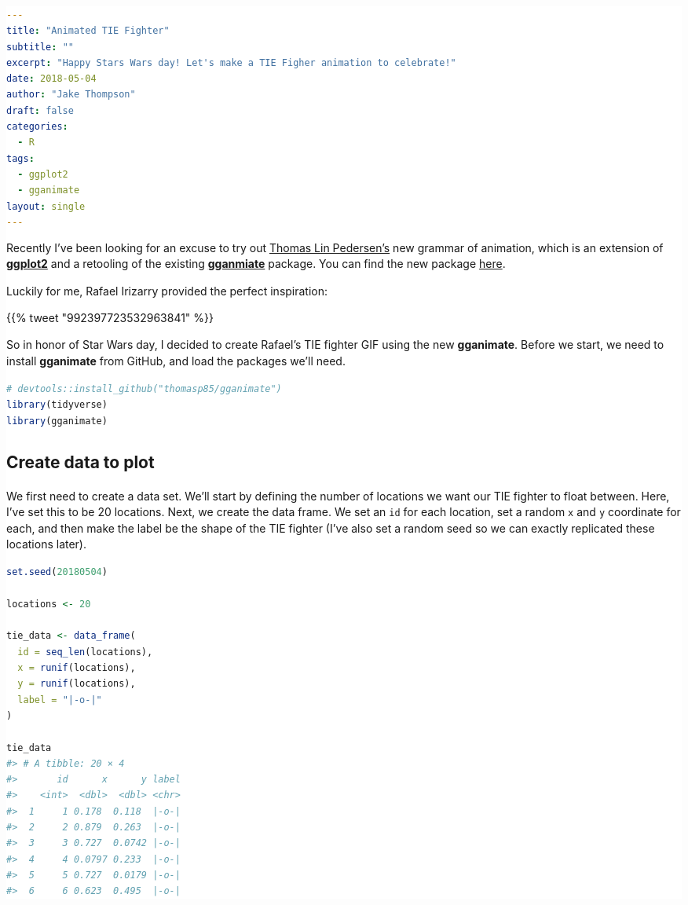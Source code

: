 ```yaml
---
title: "Animated TIE Fighter"
subtitle: ""
excerpt: "Happy Stars Wars day! Let's make a TIE Figher animation to celebrate!"
date: 2018-05-04
author: "Jake Thompson"
draft: false
categories:
  - R
tags:
  - ggplot2
  - gganimate
layout: single
---
```


Recently I’ve been looking for an excuse to try out [Thomas Lin Pedersen’s](https://twitter.com/thomasp85) new grammar of animation, which is an extension of [**ggplot2**](http://ggplot2.tidyverse.org) and a retooling of the existing [**gganmiate**](https://github.com/thomasp85/gganimate/tree/v0.1.1) package. You can find the new package [here](https://github.com/thomasp85/gganimate).

Luckily for me, Rafael Irizarry provided the perfect inspiration:

{{% tweet "992397723532963841" %}}

So in honor of Star Wars day, I decided to create Rafael’s TIE fighter GIF using the new **gganimate**. Before we start, we need to install **gganimate** from GitHub, and load the packages we’ll need.

``` r
# devtools::install_github("thomasp85/gganimate")
library(tidyverse)
library(gganimate)
```

## Create data to plot

We first need to create a data set. We’ll start by defining the number of locations we want our TIE fighter to float between. Here, I’ve set this to be 20 locations. Next, we create the data frame. We set an `id` for each location, set a random `x` and `y` coordinate for each, and then make the label be the shape of the TIE fighter (I’ve also set a random seed so we can exactly replicated these locations later).

``` r
set.seed(20180504)

locations <- 20

tie_data <- data_frame(
  id = seq_len(locations),
  x = runif(locations),
  y = runif(locations),
  label = "|-o-|"
)

tie_data
#> # A tibble: 20 × 4
#>       id      x      y label
#>    <int>  <dbl>  <dbl> <chr>
#>  1     1 0.178  0.118  |-o-|
#>  2     2 0.879  0.263  |-o-|
#>  3     3 0.727  0.0742 |-o-|
#>  4     4 0.0797 0.233  |-o-|
#>  5     5 0.727  0.0179 |-o-|
#>  6     6 0.623  0.495  |-o-|
```